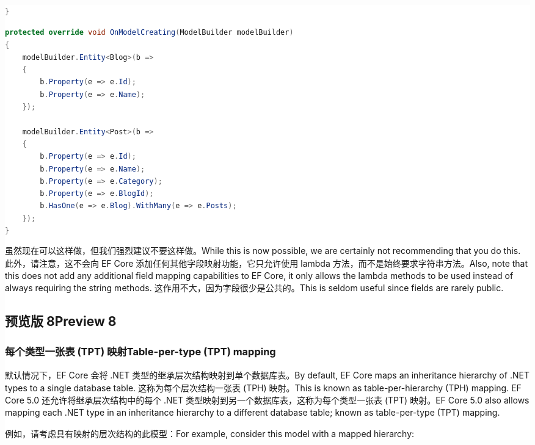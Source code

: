 ```csharp
}
```

```csharp
protected override void OnModelCreating(ModelBuilder modelBuilder)
{
    modelBuilder.Entity<Blog>(b =>
    {
        b.Property(e => e.Id);
        b.Property(e => e.Name);
    });

    modelBuilder.Entity<Post>(b =>
    {
        b.Property(e => e.Id);
        b.Property(e => e.Name);
        b.Property(e => e.Category);
        b.Property(e => e.BlogId);
        b.HasOne(e => e.Blog).WithMany(e => e.Posts);
    });
}
```

<span data-ttu-id="bc72a-243">虽然现在可以这样做，但我们强烈建议不要这样做。</span><span class="sxs-lookup"><span data-stu-id="bc72a-243">While this is now possible, we are certainly not recommending that you do this.</span></span> <span data-ttu-id="bc72a-244">此外，请注意，这不会向 EF Core 添加任何其他字段映射功能，它只允许使用 lambda 方法，而不是始终要求字符串方法。</span><span class="sxs-lookup"><span data-stu-id="bc72a-244">Also, note that this does not add any additional field mapping capabilities to EF Core, it only allows the lambda methods to be used instead of always requiring the string methods.</span></span> <span data-ttu-id="bc72a-245">这作用不大，因为字段很少是公共的。</span><span class="sxs-lookup"><span data-stu-id="bc72a-245">This is seldom useful since fields are rarely public.</span></span>

## <a name="preview-8"></a><span data-ttu-id="bc72a-246">预览版 8</span><span class="sxs-lookup"><span data-stu-id="bc72a-246">Preview 8</span></span>

### <a name="table-per-type-tpt-mapping"></a><span data-ttu-id="bc72a-247">每个类型一张表 (TPT) 映射</span><span class="sxs-lookup"><span data-stu-id="bc72a-247">Table-per-type (TPT) mapping</span></span>

<span data-ttu-id="bc72a-248">默认情况下，EF Core 会将 .NET 类型的继承层次结构映射到单个数据库表。</span><span class="sxs-lookup"><span data-stu-id="bc72a-248">By default, EF Core maps an inheritance hierarchy of .NET types to a single database table.</span></span> <span data-ttu-id="bc72a-249">这称为每个层次结构一张表 (TPH) 映射。</span><span class="sxs-lookup"><span data-stu-id="bc72a-249">This is known as table-per-hierarchy (TPH) mapping.</span></span> <span data-ttu-id="bc72a-250">EF Core 5.0 还允许将继承层次结构中的每个 .NET 类型映射到另一个数据库表，这称为每个类型一张表 (TPT) 映射。</span><span class="sxs-lookup"><span data-stu-id="bc72a-250">EF Core 5.0 also allows mapping each .NET type in an inheritance hierarchy to a different database table; known as table-per-type (TPT) mapping.</span></span>

<span data-ttu-id="bc72a-251">例如，请考虑具有映射的层次结构的此模型：</span><span class="sxs-lookup"><span data-stu-id="bc72a-251">For example, consider this model with a mapped hierarchy:</span></span>
